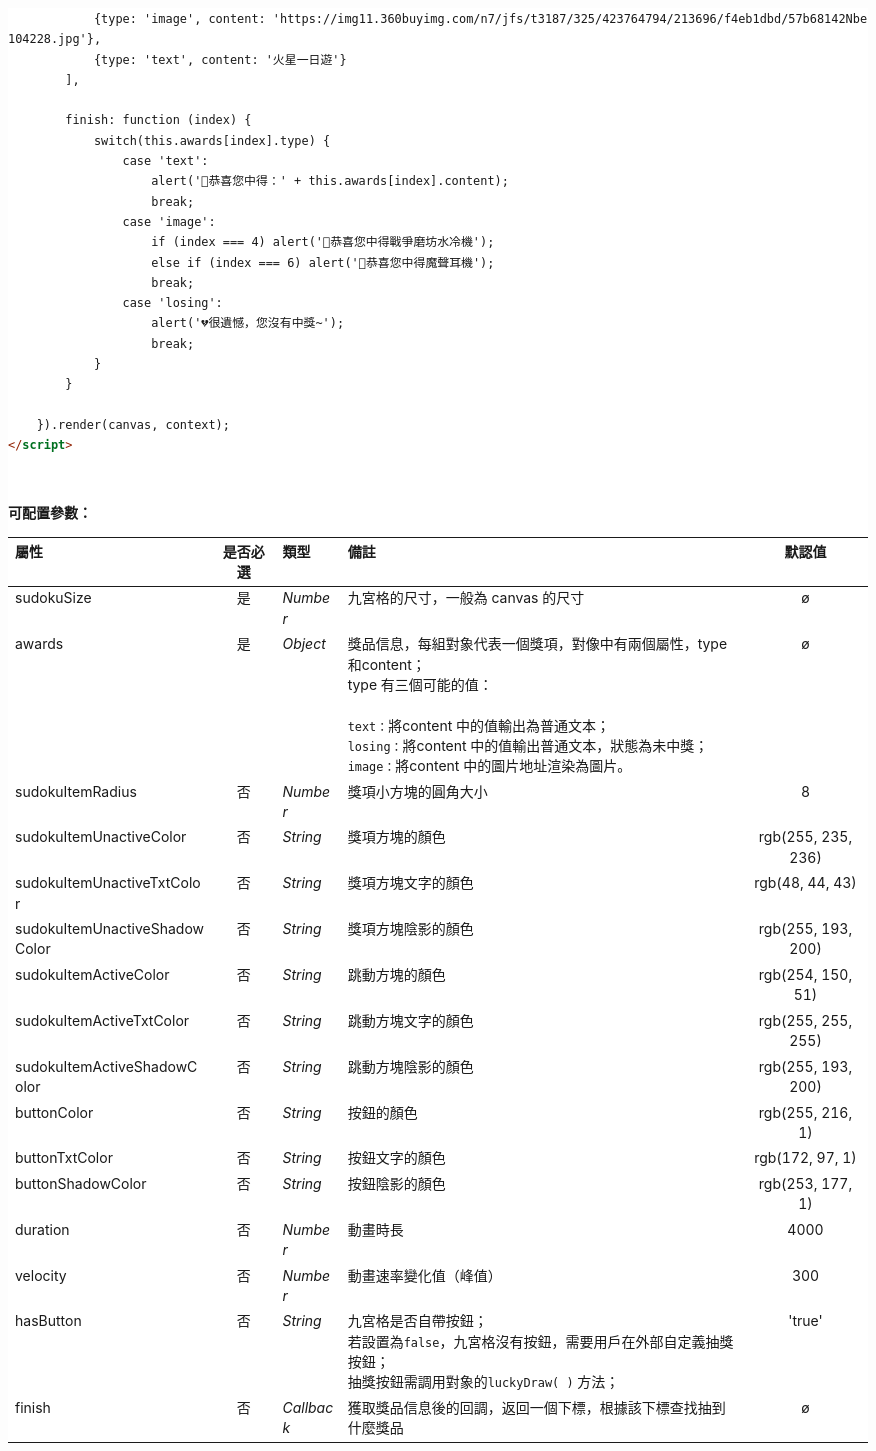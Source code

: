 ``` html
            {type: 'image', content: 'https://img11.360buyimg.com/n7/jfs/t3187/325/423764794/213696/f4eb1dbd/57b68142Nbe104228.jpg'},
            {type: 'text', content: '火星一日遊'}
        ],
        
        finish: function (index) {
            switch(this.awards[index].type) {
                case 'text':
                    alert('🎉恭喜您中得：' + this.awards[index].content);
                    break;
                case 'image':
                    if (index === 4) alert('🎉恭喜您中得戰爭磨坊水冷機');
                    else if (index === 6) alert('🎉恭喜您中得魔聲耳機');
                    break;
                case 'losing':
                    alert('💔很遺憾，您沒有中獎~');
                    break;
            }
        }

    }).render(canvas, context);
</script>
```

<br>

**可配置參數：**

| 屬性 | 是否必選 | 類型 | 備註 | 默認值 |
| :-- | :--: | :-- | :-- | :--: |
| sudokuSize | 是 | *Number* | 九宮格的尺寸，一般為 canvas 的尺寸 | ø |
| awards | 是| *Object* | 獎品信息，每組對象代表一個獎項，對像中有兩個屬性，type 和content；<br>type 有三個可能的值：<br><br>`text：`將content 中的值輸出為普通文本；<br> `losing：`將content 中的值輸出普通文本，狀態為未中獎；<br>`image：`將content 中的圖片地址渲染為圖片。 | ø |
| sudokuItemRadius | 否 | *Number* | 獎項小方塊的圓角大小 | 8 |
| sudokuItemUnactiveColor | 否 | *String* | 獎項方塊的顏色 | rgb(255, 235, 236) |
| sudokuItemUnactiveTxtColor | 否 | *String* | 獎項方塊文字的顏色 | rgb(48, 44, 43) |
| sudokuItemUnactiveShadowColor | 否 | *String* | 獎項方塊陰影的顏色 | rgb(255, 193, 200) |
| sudokuItemActiveColor | 否 | *String* | 跳動方塊的顏色 | rgb(254, 150, 51) |
| sudokuItemActiveTxtColor | 否 | *String* | 跳動方塊文字的顏色 | rgb(255, 255, 255) |
| sudokuItemActiveShadowColor | 否 | *String* | 跳動方塊陰影的顏色 | rgb(255, 193, 200) |
| buttonColor | 否 | *String* | 按鈕的顏色 | rgb(255, 216, 1) |
| buttonTxtColor | 否 | *String* | 按鈕文字的顏色 | rgb(172, 97, 1) |
| buttonShadowColor | 否 | *String* | 按鈕陰影的顏色 | rgb(253, 177, 1) |
| duration | 否 | *Number* | 動畫時長 | 4000 |
| velocity | 否 | *Number* | 動畫速率變化值（峰值） | 300 |
| hasButton | 否| *String* | 九宮格是否自帶按鈕；<br>若設置為`false`，九宮格沒有按鈕，需要用戶在外部自定義抽獎按鈕；<br>抽獎按鈕需調用對象的`luckyDraw( )` 方法；<br> | 'true' |
| finish | 否 | *Callback* | 獲取獎品信息後的回調，返回一個下標，根據該下標查找抽到什麼獎品 | ø
